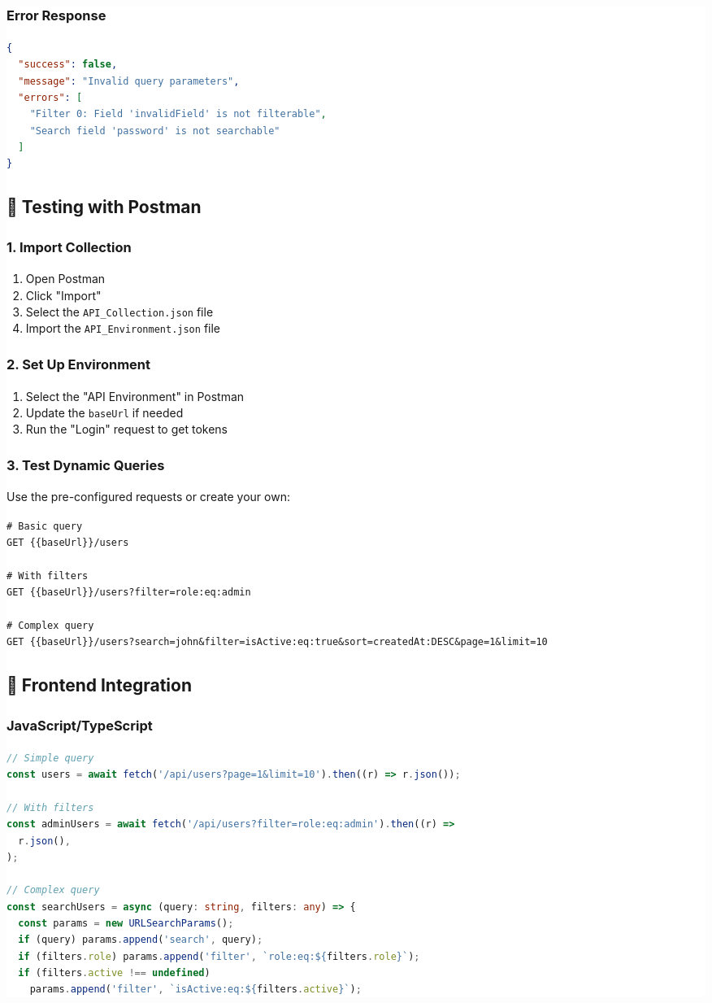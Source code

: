 ### Error Response

```json
{
  "success": false,
  "message": "Invalid query parameters",
  "errors": [
    "Filter 0: Field 'invalidField' is not filterable",
    "Search field 'password' is not searchable"
  ]
}
```

## 🧪 Testing with Postman

### 1. Import Collection

1. Open Postman
2. Click "Import"
3. Select the `API_Collection.json` file
4. Import the `API_Environment.json` file

### 2. Set Up Environment

1. Select the "API Environment" in Postman
2. Update the `baseUrl` if needed
3. Run the "Login" request to get tokens

### 3. Test Dynamic Queries

Use the pre-configured requests or create your own:

```
# Basic query
GET {{baseUrl}}/users

# With filters
GET {{baseUrl}}/users?filter=role:eq:admin

# Complex query
GET {{baseUrl}}/users?search=john&filter=isActive:eq:true&sort=createdAt:DESC&page=1&limit=10
```

## 🎨 Frontend Integration

### JavaScript/TypeScript

```typescript
// Simple query
const users = await fetch('/api/users?page=1&limit=10').then((r) => r.json());

// With filters
const adminUsers = await fetch('/api/users?filter=role:eq:admin').then((r) =>
  r.json(),
);

// Complex query
const searchUsers = async (query: string, filters: any) => {
  const params = new URLSearchParams();
  if (query) params.append('search', query);
  if (filters.role) params.append('filter', `role:eq:${filters.role}`);
  if (filters.active !== undefined)
    params.append('filter', `isActive:eq:${filters.active}`);

```